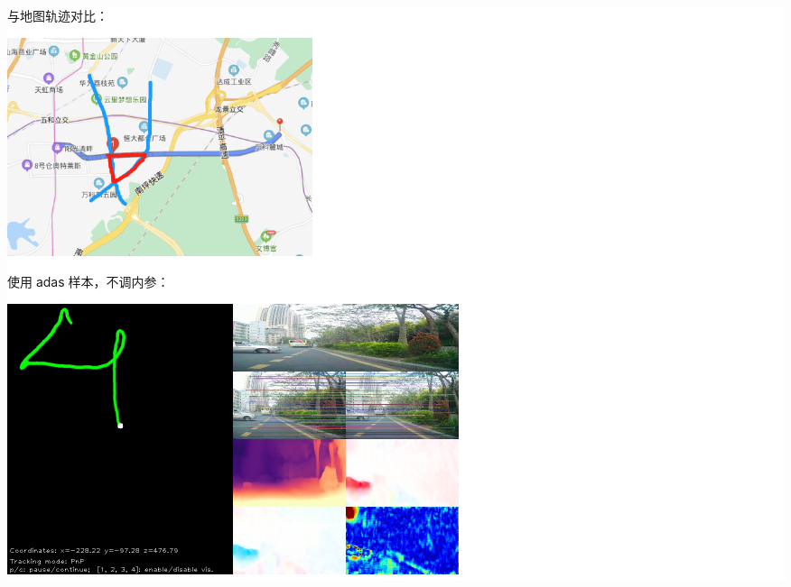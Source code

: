 与地图轨迹对比：

<img src="../../images/20210429142140.png" alt="20210429142140" style="zoom: 33%;" />

使用 adas 样本，不调内参：

<img src="../../images/image-20210430094037056.png" alt="image-20210430094037056" style="zoom:50%;" />

